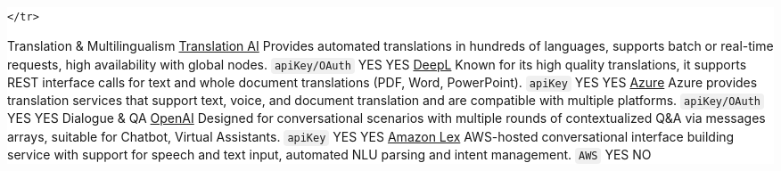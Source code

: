     </tr>
  </tbody>
  <tbody>
    <tr>
      <td rowspan="3">Translation & Multilingualism</td>
      <td><a href="https://cloud.google.com/translate?hl=zh_cn" target="_blank" rel="noopener">Translation AI</a></td>
      <td>Provides automated translations in hundreds of languages, supports batch or real-time requests, high availability with global nodes.</td>
      <td><code style="background:#f0f0f0; padding:2px 4px; border-radius:4px;">apiKey/OAuth</code></td>
      <td>YES</td>
      <td>YES</td>
    </tr>
    <tr>
      <!-- 不需要在这里再写跨行的单元格 -->
      <td><a href="https://www.deepl.com/en/pro-api?utm_source=chatgpt.com" target="_blank" rel="noopener">DeepL</a></td>
      <td>Known for its high quality translations, it supports REST interface calls for text and whole document translations (PDF, Word, PowerPoint).</td>
      <td><code style="background:#f0f0f0; padding:2px 4px; border-radius:4px;">apiKey</code></td>
      <td>YES</td>
      <td>YES</td>
    </tr>
    <tr>
      <td><a href="https://azure.microsoft.com/en-us/solutions/migration/migrate-modernize-innovate?ef_id=_k_CjwKCAjwuIbBBhBvEiwAsNypvWATxWYlzqlwQYwcHYcnX_oq7RLE5eSgl7w3bDpPnufr9pYhtGtkHhoCpkcQAvD_BwE_k_&OCID=AIDcmme9zx2qiz_SEM__k_CjwKCAjwuIbBBhBvEiwAsNypvWATxWYlzqlwQYwcHYcnX_oq7RLE5eSgl7w3bDpPnufr9pYhtGtkHhoCpkcQAvD_BwE_k_&gad_source=1&gad_campaignid=21040127943&gbraid=0AAAAADcJh_sCGUi16fMkmBULDOT43DhJn&gclid=CjwKCAjwuIbBBhBvEiwAsNypvWATxWYlzqlwQYwcHYcnX_oq7RLE5eSgl7w3bDpPnufr9pYhtGtkHhoCpkcQAvD_BwE" target="_blank" rel="noopener">Azure</a></td>
      <td>Azure provides translation services that support text, voice, and document translation and are compatible with multiple platforms.</td>
      <td><code style="background:#f0f0f0; padding:2px 4px; border-radius:4px;">apiKey/OAuth</code></td>
      <td>YES</td>
      <td>YES</td>
    </tr>
  </tbody>
  <tbody>
    <tr>
      <td rowspan="3">Dialogue & QA</td>
      <td><a href="https://platform.openai.com/docs/guides/conversation-state?api-mode=responses" target="_blank" rel="noopener">OpenAI</a></td>
      <td>Designed for conversational scenarios with multiple rounds of contextualized Q&A via messages arrays, suitable for Chatbot, Virtual Assistants.</td>
      <td><code style="background:#f0f0f0; padding:2px 4px; border-radius:4px;">apiKey</code></td>
      <td>YES</td>
      <td>YES</td>
    </tr>
    <tr>
      <!-- 不需要在这里再写跨行的单元格 -->
      <td><a href="https://aws.amazon.com/cn/pm/lex/?trk=a56d9498-691a-4818-aa2b-68136069b9ff&sc_channel=ps&ef_id=CjwKCAjwuIbBBhBvEiwAsNypvT4ksAYsEDDZiOZhyeLejpjj0MKktozTWTeb5tvAMWaVJSeswl9d9RoC2GYQAvD_BwE:G:s&s_kwcid=AL!4422!3!650384424957!e!!g!!amazon%20lex!19606019227!145110228843&gad_campaignid=19606019227&gbraid=0AAAAADjHtp-VYJtp3XiVqBKhPJSq8WYKG&gclid=CjwKCAjwuIbBBhBvEiwAsNypvT4ksAYsEDDZiOZhyeLejpjj0MKktozTWTeb5tvAMWaVJSeswl9d9RoC2GYQAvD_BwE" target="_blank" rel="noopener">Amazon Lex</a></td>
      <td>AWS-hosted conversational interface building service with support for speech and text input, automated NLU parsing and intent management.</td>
      <td><code style="background:#f0f0f0; padding:2px 4px; border-radius:4px;">AWS</code></td>
      <td>YES</td>
      <td>NO</td>
    </tr>
    <tr>